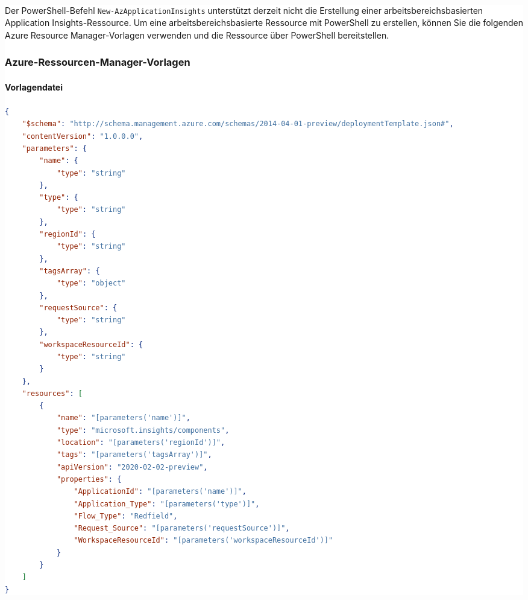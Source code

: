 Der PowerShell-Befehl `New-AzApplicationInsights` unterstützt derzeit nicht die Erstellung einer arbeitsbereichsbasierten Application Insights-Ressource. Um eine arbeitsbereichsbasierte Ressource mit PowerShell zu erstellen, können Sie die folgenden Azure Resource Manager-Vorlagen verwenden und die Ressource über PowerShell bereitstellen.

### <a name="azure-resource-manager-templates"></a>Azure-Ressourcen-Manager-Vorlagen

#### <a name="template-file"></a>Vorlagendatei

```json
{
    "$schema": "http://schema.management.azure.com/schemas/2014-04-01-preview/deploymentTemplate.json#",
    "contentVersion": "1.0.0.0",
    "parameters": {
        "name": {
            "type": "string"
        },
        "type": {
            "type": "string"
        },
        "regionId": {
            "type": "string"
        },
        "tagsArray": {
            "type": "object"
        },
        "requestSource": {
            "type": "string"
        },
        "workspaceResourceId": {
            "type": "string"
        }
    },
    "resources": [
        {
            "name": "[parameters('name')]",
            "type": "microsoft.insights/components",
            "location": "[parameters('regionId')]",
            "tags": "[parameters('tagsArray')]",
            "apiVersion": "2020-02-02-preview",
            "properties": {
                "ApplicationId": "[parameters('name')]",
                "Application_Type": "[parameters('type')]",
                "Flow_Type": "Redfield",
                "Request_Source": "[parameters('requestSource')]",
                "WorkspaceResourceId": "[parameters('workspaceResourceId')]"
            }
        }
    ]
}
```


[api]: ./api-custom-events-metrics.md
[diagnostic]: ./diagnostic-search.md
[metrics]: ../platform/metrics-charts.md
[start]: ./app-insights-overview.md